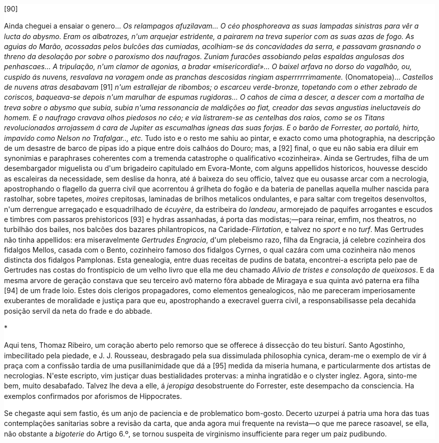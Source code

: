 \[90\]

Ainda cheguei a ensaiar o genero... _Os relampagos afuzilavam... O céo phosphoreava as suas lampadas sinistras para vêr a lucta do abysmo. Eram os albatrozes, n'um arquejar estridente, a pairarem na treva superior com as suas azas de fogo. As aguias do Marão, acossadas pelos bulcões das cumiadas, acolhiam-se ás concavidades da serra, e passavam grasnando o threno da desolação por sobre o paroxismo dos naufragos. Zuniam furacões assobiando pelas espaldas angulosas dos penhascaes... A tripulação, n'um clamor de agonias, a bradar «misericordia!»... O baixel arfava no dorso do vagalhão, ou, cuspido ás nuvens, resvalava na voragem onde as pranchas descosidas ringiam asperrrrrrimamente._ (Onomatopeia)... _Castellos de nuvens atras desabavam_ \[91\] _n'um estrallejar de ribombos; o escarceu verde-bronze, topetando com o ether zebrado de coriscos, baqueava-se depois n'um marulhar de espumas rugidoras... O cahos de cima a descer, a descer com a mortalha de treva sobre o abysmo que subia, subia n'uma ressonancia de maldições ao fiat, creador das sevas angustias ineluctaveis do homem. E o naufrago cravava olhos piedosos no céo; e via listrarem-se as centelhas dos raios, como se os Titans revolucionados arrojassem á cara de Jupiter as escumalhas igneas das suas forjas. E o barão de Forrester, ao portaló, hirto, impavido como Nelson no Trafalgar.., etc._ Tudo isto e o resto me sahiu ao pintar, e exacto como uma photographia, na descripção de um desastre de barco de pipas ido a pique entre dois calháos do Douro; mas, a \[92\] final, o que eu não sabia era diluir em synonimias e paraphrases coherentes com a tremenda catastrophe o qualificativo «cozinheira». Ainda se Gertrudes, filha de um desembargador miguelista ou d'um brigadeiro capitulado em Evora-Monte, com alguns appellidos historicos, houvesse descido as escaleiras da necessidade, sem deslise da honra, até á baixeza do seu officio, talvez que eu ousasse arcar com a necrologia, apostrophando o flagello da guerra civil que acorrentou á grilheta do fogão e da bateria de panellas aquella mulher nascida para rastolhar, sobre tapetes, _moires_ crepitosas, laminadas de brilhos metalicos ondulantes, e para saltar com tregeitos desenvoltos, n'um derrengue arregaçado e esquadrilhado de _écuyère_, da estribeira do _landeau_, armorejado de paquifes arrogantes e escudos e timbres com passaros prehistoricos \[93\] e hydras assanhadas, á porta das modistas;—para reinar, emfim, nos theatros, no turbilhão dos bailes, nos balcões dos bazares philantropicos, na Caridade-_Flirtation_, e talvez no _sport_ e no _turf_. Mas Gertrudes não tinha appellidos: era miseravelmente _Gertrudes Engracia_, d'um plebeismo razo, filha da Engracia, já celebre cozinheira dos fidalgos Mellos, casada com o Bento, cozinheiro famoso dos fidalgos Cyrnes, o qual cazára com uma cozinheira não menos distincta dos fidalgos Pamplonas. Esta genealogia, entre duas receitas de pudins de batata, encontrei-a escripta pelo pae de Gertrudes nas costas do frontispicio de um velho livro que ella me deu chamado _Alivio de tristes e consolação de queixosos_. E da mesma arvore de geração constava que seu terceiro avô materno fôra abbade de Miragaya e sua quinta avó paterna era filha \[94\] de um frade loio. Estes dois clerigos propagadores, como elementos genealogicos, não me pareceram imperiosamente exuberantes de moralidade e justiça para que eu, apostrophando a execravel guerra civil, a responsabilisasse pela decahida posição servil da neta do frade e do abbade.

\*

Aqui tens, Thomaz Ribeiro, um coração aberto pelo remorso que se offerece á dissecção do teu bisturí. Santo Agostinho, imbecilitado pela piedade, e J. J. Rousseau, desbragado pela sua dissimulada philosophia cynica, deram-me o exemplo de vir á praça com a confissão tardia de uma pusillanimidade que dá a \[95\] medida da miseria humana, e particularmente dos artistas de necrologias. N'este escripto, vim justiçar duas bestialidades protervas: a minha ingratidão e o clyster inglez. Agora, sinto-me bem, muito desabafado. Talvez lhe deva a elle, á _jeropiga_ desobstruente do Forrester, este desempacho da consciencia. Ha exemplos confirmados por aforismos de Hippocrates.

Se chegaste aqui sem fastio, és um anjo de paciencia e de problematico bom-gosto. Decerto uzurpei á patria uma hora das tuas contemplações sanitarias sobre a revisão da carta, que anda agora mui frequente na revista—o que me parece rasoavel, se ella, não obstante a _bigoterie_ do Artigo 6.º, se tornou suspeita de virginismo insufficiente para reger um paiz pudibundo.
